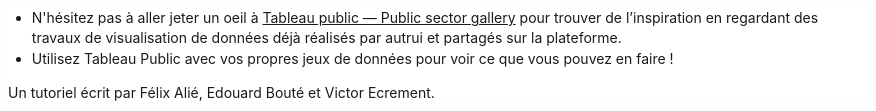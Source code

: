 - N'hésitez pas à aller jeter un oeil à [Tableau public — Public sector gallery](https://www.tableau.com/interactive-public-sector-gallery) pour trouver de l’inspiration en regardant des travaux de visualisation de données déjà réalisés par autrui et partagés sur la plateforme.
- Utilisez Tableau Public avec vos propres jeux de données pour voir ce que vous pouvez en faire !

<aside>

Un tutoriel écrit par Félix Alié, Edouard Bouté et Victor Ecrement.

</aside>
